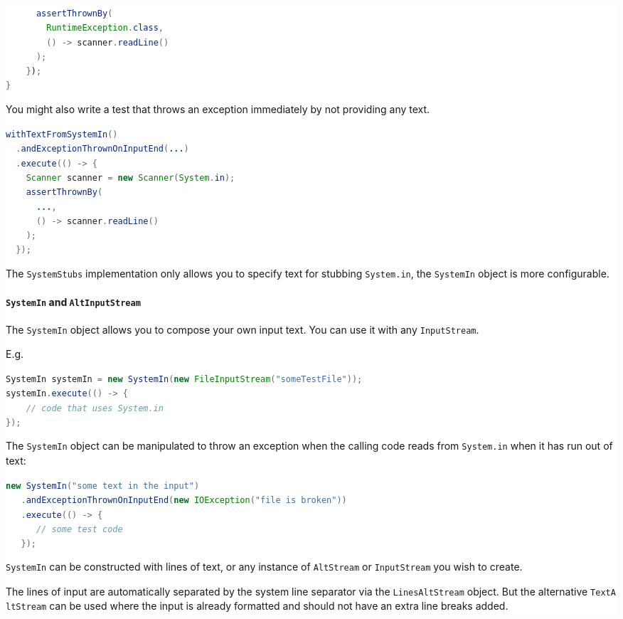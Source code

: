 ```java
      assertThrownBy(
        RuntimeException.class,
        () -> scanner.readLine()
      );
    });
}
```

You might also write a test that throws an exception immediately by not providing any
text.

```java
withTextFromSystemIn()
  .andExceptionThrownOnInputEnd(...)
  .execute(() -> {
    Scanner scanner = new Scanner(System.in);
    assertThrownBy(
      ...,
      () -> scanner.readLine()
    );
  });
```

The `SystemStubs` implementation only allows you to specify
text for stubbing `System.in`, the `SystemIn` object is more
configurable.

#### `SystemIn` and `AltInputStream`

The `SystemIn` object allows you to compose your own input text. You can
use it with any `InputStream`.

E.g.

```java
SystemIn systemIn = new SystemIn(new FileInputStream("someTestFile"));
systemIn.execute(() -> {
    // code that uses System.in
});
```

The `SystemIn` object can be manipulated to throw an exception
when the calling code reads from `System.in` when it has run out of text:

```java
new SystemIn("some text in the input")
   .andExceptionThrownOnInputEnd(new IOException("file is broken"))
   .execute(() -> {
      // some test code
   });
```

`SystemIn` can be constructed with lines of text,
or any instance of `AltStream` or `InputStream` you wish to create.

The lines of input are automatically separated by the system line separator
via the `LinesAltStream` object. But the alternative `TextAltStream` can be used
where the input is already formatted and should not have an extra line breaks added.
